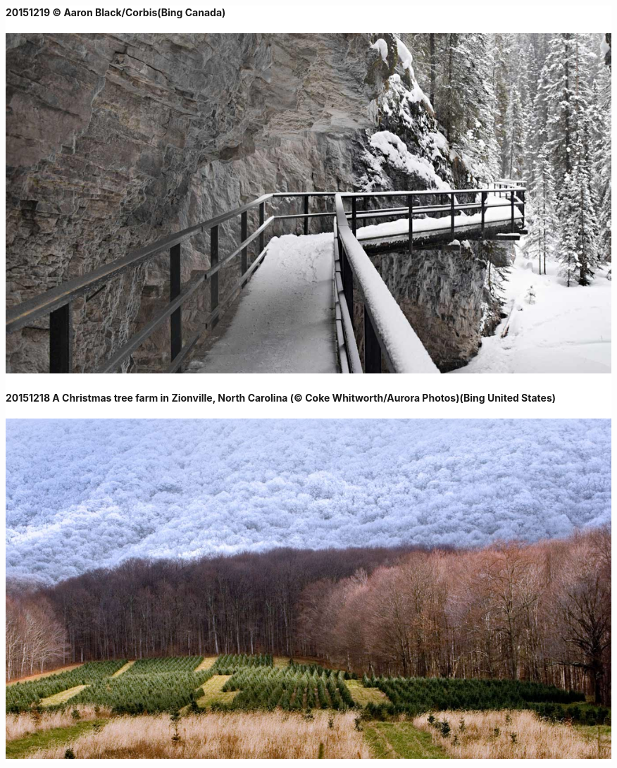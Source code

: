 #### 20151219 © Aaron Black/Corbis(Bing Canada)

![](20151219_FrozenRiver_1366x768.jpg)

#### 20151218 A Christmas tree farm in Zionville, North Carolina (© Coke Whitworth/Aurora Photos)(Bing United States)

![](20151218_ZionvilleXmasTrees_1366x768.jpg)
